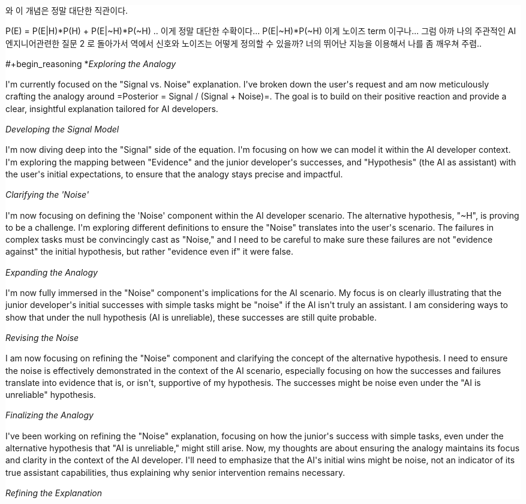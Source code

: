 와 이 개념은 정말 대단한 직관이다.

 P(E)  = P(E|H)*P(H) + P(E|~H)*P(~H) ..  이게 정말 대단한 수확이다... P(E|~H)*P(~H) 이게 노이즈 term 이구나... 그럼 아까 나의 주관적인 AI 엔지니어관련한 질문 2 로 돌아가서 역에서 신호와 노이즈는 어떻게 정의할 수 있을까? 너의 뛰어난 지능을 이용해서 나를 좀 깨우쳐 주렴..


 

#+begin_reasoning
**Exploring the Analogy*

I'm currently focused on the "Signal vs. Noise" explanation. I've broken down the user's request and am now meticulously crafting the analogy around =Posterior = Signal / (Signal + Noise)=. The goal is to build on their positive reaction and provide a clear, insightful explanation tailored for AI developers.


*Developing the Signal Model*

I'm now diving deep into the "Signal" side of the equation. I'm focusing on how we can model it within the AI developer context. I'm exploring the mapping between "Evidence" and the junior developer's successes, and "Hypothesis" (the AI as assistant) with the user's initial expectations, to ensure that the analogy stays precise and impactful.


*Clarifying the 'Noise'*

I'm now focusing on defining the 'Noise' component within the AI developer scenario. The alternative hypothesis, "~H", is proving to be a challenge. I'm exploring different definitions to ensure the "Noise" translates into the user's scenario. The failures in complex tasks must be convincingly cast as "Noise," and I need to be careful to make sure these failures are not "evidence against" the initial hypothesis, but rather "evidence even if" it were false.


*Expanding the Analogy*

I'm now fully immersed in the "Noise" component's implications for the AI scenario. My focus is on clearly illustrating that the junior developer's initial successes with simple tasks might be "noise" if the AI isn't truly an assistant. I am considering ways to show that under the null hypothesis (AI is unreliable), these successes are still quite probable.


*Revising the Noise*

I am now focusing on refining the "Noise" component and clarifying the concept of the alternative hypothesis. I need to ensure the noise is effectively demonstrated in the context of the AI scenario, especially focusing on how the successes and failures translate into evidence that is, or isn't, supportive of my hypothesis. The successes might be noise even under the "AI is unreliable" hypothesis.


*Finalizing the Analogy*

I've been working on refining the "Noise" explanation, focusing on how the junior's success with simple tasks, even under the alternative hypothesis that "AI is unreliable," might still arise. Now, my thoughts are about ensuring the analogy maintains its focus and clarity in the context of the AI developer. I'll need to emphasize that the AI's initial wins might be noise, not an indicator of its true assistant capabilities, thus explaining why senior intervention remains necessary.


*Refining the Explanation*
